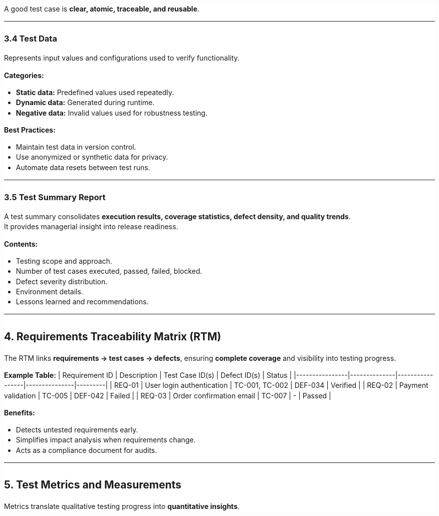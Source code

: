 A good test case is **clear, atomic, traceable, and reusable**.

---

### 3.4 Test Data
Represents input values and configurations used to verify functionality.

**Categories:**
- **Static data:** Predefined values used repeatedly.  
- **Dynamic data:** Generated during runtime.  
- **Negative data:** Invalid values used for robustness testing.

**Best Practices:**
- Maintain test data in version control.  
- Use anonymized or synthetic data for privacy.  
- Automate data resets between test runs.

---

### 3.5 Test Summary Report
A test summary consolidates **execution results, coverage statistics, defect density, and quality trends**.  
It provides managerial insight into release readiness.

**Contents:**
- Testing scope and approach.  
- Number of test cases executed, passed, failed, blocked.  
- Defect severity distribution.  
- Environment details.  
- Lessons learned and recommendations.

---

## 4. Requirements Traceability Matrix (RTM)
The RTM links **requirements → test cases → defects**, ensuring **complete coverage** and visibility into testing progress.

**Example Table:**
| Requirement ID | Description | Test Case ID(s) | Defect ID(s) | Status |
|----------------|--------------|-----------------|---------------|---------|
| REQ-01 | User login authentication | TC-001, TC-002 | DEF-034 | Verified |
| REQ-02 | Payment validation | TC-005 | DEF-042 | Failed |
| REQ-03 | Order confirmation email | TC-007 | - | Passed |

**Benefits:**
- Detects untested requirements early.  
- Simplifies impact analysis when requirements change.  
- Acts as a compliance document for audits.

---

## 5. Test Metrics and Measurements
Metrics translate qualitative testing progress into **quantitative insights**.
